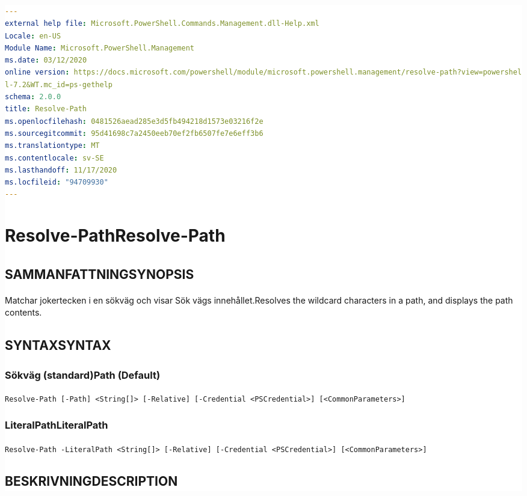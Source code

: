 ```yaml
---
external help file: Microsoft.PowerShell.Commands.Management.dll-Help.xml
Locale: en-US
Module Name: Microsoft.PowerShell.Management
ms.date: 03/12/2020
online version: https://docs.microsoft.com/powershell/module/microsoft.powershell.management/resolve-path?view=powershell-7.2&WT.mc_id=ps-gethelp
schema: 2.0.0
title: Resolve-Path
ms.openlocfilehash: 0481526aead285e3d5fb494218d1573e03216f2e
ms.sourcegitcommit: 95d41698c7a2450eeb70ef2fb6507fe7e6eff3b6
ms.translationtype: MT
ms.contentlocale: sv-SE
ms.lasthandoff: 11/17/2020
ms.locfileid: "94709930"
---
```

# <span data-ttu-id="a54f7-102">Resolve-Path</span><span class="sxs-lookup"><span data-stu-id="a54f7-102">Resolve-Path</span></span>

## <span data-ttu-id="a54f7-103">SAMMANFATTNING</span><span class="sxs-lookup"><span data-stu-id="a54f7-103">SYNOPSIS</span></span>
<span data-ttu-id="a54f7-104">Matchar jokertecken i en sökväg och visar Sök vägs innehållet.</span><span class="sxs-lookup"><span data-stu-id="a54f7-104">Resolves the wildcard characters in a path, and displays the path contents.</span></span>

## <span data-ttu-id="a54f7-105">SYNTAX</span><span class="sxs-lookup"><span data-stu-id="a54f7-105">SYNTAX</span></span>

### <span data-ttu-id="a54f7-106">Sökväg (standard)</span><span class="sxs-lookup"><span data-stu-id="a54f7-106">Path (Default)</span></span>

```
Resolve-Path [-Path] <String[]> [-Relative] [-Credential <PSCredential>] [<CommonParameters>]
```

### <span data-ttu-id="a54f7-107">LiteralPath</span><span class="sxs-lookup"><span data-stu-id="a54f7-107">LiteralPath</span></span>

```
Resolve-Path -LiteralPath <String[]> [-Relative] [-Credential <PSCredential>] [<CommonParameters>]
```

## <span data-ttu-id="a54f7-108">BESKRIVNING</span><span class="sxs-lookup"><span data-stu-id="a54f7-108">DESCRIPTION</span></span>
